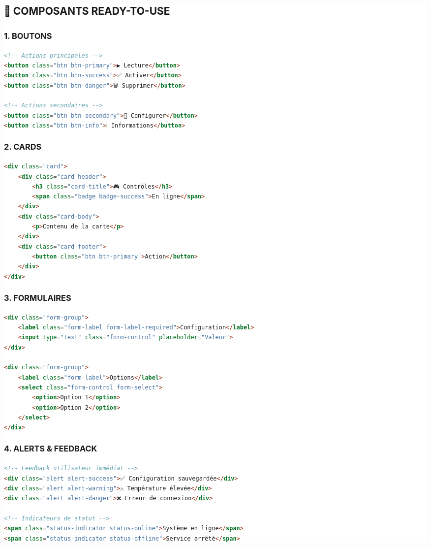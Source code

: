 
## 🧩 COMPOSANTS READY-TO-USE

### 1. BOUTONS
```html
<!-- Actions principales -->
<button class="btn btn-primary">▶️ Lecture</button>
<button class="btn btn-success">✅ Activer</button>
<button class="btn btn-danger">🗑️ Supprimer</button>

<!-- Actions secondaires -->
<button class="btn btn-secondary">🔧 Configurer</button>
<button class="btn btn-info">ℹ️ Informations</button>
```

### 2. CARDS
```html
<div class="card">
    <div class="card-header">
        <h3 class="card-title">🎮 Contrôles</h3>
        <span class="badge badge-success">En ligne</span>
    </div>
    <div class="card-body">
        <p>Contenu de la carte</p>
    </div>
    <div class="card-footer">
        <button class="btn btn-primary">Action</button>
    </div>
</div>
```

### 3. FORMULAIRES
```html
<div class="form-group">
    <label class="form-label form-label-required">Configuration</label>
    <input type="text" class="form-control" placeholder="Valeur">
</div>

<div class="form-group">
    <label class="form-label">Options</label>
    <select class="form-control form-select">
        <option>Option 1</option>
        <option>Option 2</option>
    </select>
</div>
```

### 4. ALERTS & FEEDBACK
```html
<!-- Feedback utilisateur immédiat -->
<div class="alert alert-success">✅ Configuration sauvegardée</div>
<div class="alert alert-warning">⚠️ Température élevée</div>
<div class="alert alert-danger">❌ Erreur de connexion</div>

<!-- Indicateurs de statut -->
<span class="status-indicator status-online">Système en ligne</span>
<span class="status-indicator status-offline">Service arrêté</span>
```
